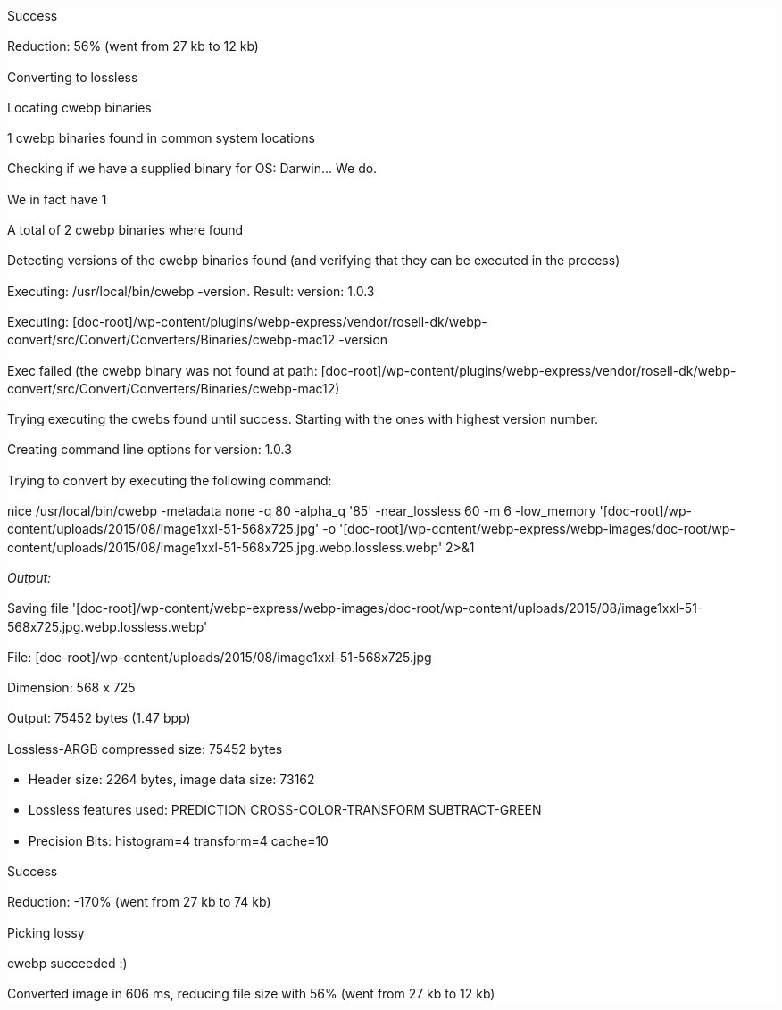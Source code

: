 Success

Reduction: 56% (went from 27 kb to 12 kb)


Converting to lossless

Locating cwebp binaries

1 cwebp binaries found in common system locations

Checking if we have a supplied binary for OS: Darwin... We do.

We in fact have 1

A total of 2 cwebp binaries where found

Detecting versions of the cwebp binaries found (and verifying that they can be executed in the process)

Executing: /usr/local/bin/cwebp -version. Result: version: 1.0.3

Executing: [doc-root]/wp-content/plugins/webp-express/vendor/rosell-dk/webp-convert/src/Convert/Converters/Binaries/cwebp-mac12 -version

Exec failed (the cwebp binary was not found at path: [doc-root]/wp-content/plugins/webp-express/vendor/rosell-dk/webp-convert/src/Convert/Converters/Binaries/cwebp-mac12)

Trying executing the cwebs found until success. Starting with the ones with highest version number.

Creating command line options for version: 1.0.3

Trying to convert by executing the following command:

nice /usr/local/bin/cwebp -metadata none -q 80 -alpha_q '85' -near_lossless 60 -m 6 -low_memory '[doc-root]/wp-content/uploads/2015/08/image1xxl-51-568x725.jpg' -o '[doc-root]/wp-content/webp-express/webp-images/doc-root/wp-content/uploads/2015/08/image1xxl-51-568x725.jpg.webp.lossless.webp' 2>&1


*Output:* 

Saving file '[doc-root]/wp-content/webp-express/webp-images/doc-root/wp-content/uploads/2015/08/image1xxl-51-568x725.jpg.webp.lossless.webp'

File:      [doc-root]/wp-content/uploads/2015/08/image1xxl-51-568x725.jpg

Dimension: 568 x 725

Output:    75452 bytes (1.47 bpp)

Lossless-ARGB compressed size: 75452 bytes

  * Header size: 2264 bytes, image data size: 73162

  * Lossless features used: PREDICTION CROSS-COLOR-TRANSFORM SUBTRACT-GREEN

  * Precision Bits: histogram=4 transform=4 cache=10


Success

Reduction: -170% (went from 27 kb to 74 kb)


Picking lossy

cwebp succeeded :)


Converted image in 606 ms, reducing file size with 56% (went from 27 kb to 12 kb)

